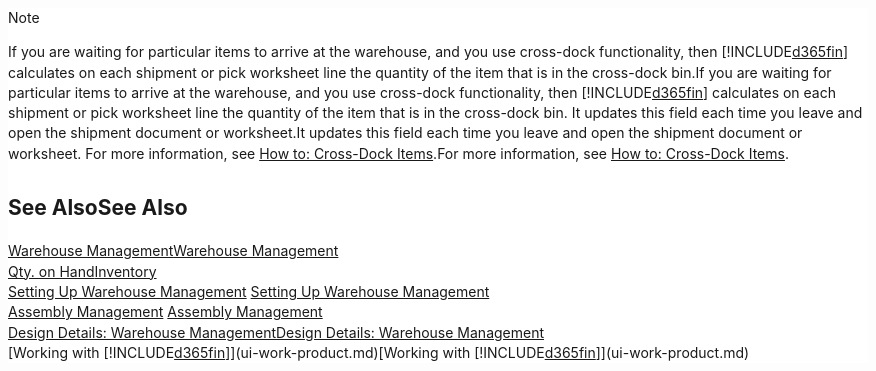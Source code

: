 > [!NOTE]
> <span data-ttu-id="f4efa-167">If you are waiting for particular items to arrive at the warehouse, and you use cross-dock functionality, then [!INCLUDE[d365fin](includes/d365fin_md.md)] calculates on each shipment or pick worksheet line the quantity of the item that is in the cross-dock bin.</span><span class="sxs-lookup"><span data-stu-id="f4efa-167">If you are waiting for particular items to arrive at the warehouse, and you use cross-dock functionality, then [!INCLUDE[d365fin](includes/d365fin_md.md)] calculates on each shipment or pick worksheet line the quantity of the item that is in the cross-dock bin.</span></span> <span data-ttu-id="f4efa-168">It updates this field each time you leave and open the shipment document or worksheet.</span><span class="sxs-lookup"><span data-stu-id="f4efa-168">It updates this field each time you leave and open the shipment document or worksheet.</span></span> <span data-ttu-id="f4efa-169">For more information, see [How to: Cross-Dock Items](warehouse-how-to-cross-dock-items.md).</span><span class="sxs-lookup"><span data-stu-id="f4efa-169">For more information, see [How to: Cross-Dock Items](warehouse-how-to-cross-dock-items.md).</span></span>

## <a name="see-also"></a><span data-ttu-id="f4efa-170">See Also</span><span class="sxs-lookup"><span data-stu-id="f4efa-170">See Also</span></span>  
[<span data-ttu-id="f4efa-171">Warehouse Management</span><span class="sxs-lookup"><span data-stu-id="f4efa-171">Warehouse Management</span></span>](warehouse-manage-warehouse.md)  
[<span data-ttu-id="f4efa-172">Qty. on Hand</span><span class="sxs-lookup"><span data-stu-id="f4efa-172">Inventory</span></span>](inventory-manage-inventory.md)  
<span data-ttu-id="f4efa-173">[Setting Up Warehouse Management](warehouse-setup-warehouse.md)   </span><span class="sxs-lookup"><span data-stu-id="f4efa-173">[Setting Up Warehouse Management](warehouse-setup-warehouse.md)   </span></span>  
<span data-ttu-id="f4efa-174">[Assembly Management](assembly-assemble-items.md)  </span><span class="sxs-lookup"><span data-stu-id="f4efa-174">[Assembly Management](assembly-assemble-items.md)  </span></span>  
[<span data-ttu-id="f4efa-175">Design Details: Warehouse Management</span><span class="sxs-lookup"><span data-stu-id="f4efa-175">Design Details: Warehouse Management</span></span>](design-details-warehouse-management.md)  
<span data-ttu-id="f4efa-176">[Working with [!INCLUDE[d365fin](includes/d365fin_md.md)]](ui-work-product.md)</span><span class="sxs-lookup"><span data-stu-id="f4efa-176">[Working with [!INCLUDE[d365fin](includes/d365fin_md.md)]](ui-work-product.md)</span></span>

